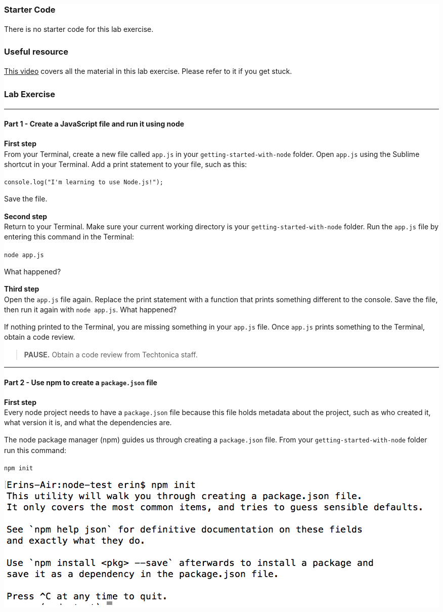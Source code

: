 ### Starter Code
There is no starter code for this lab exercise.

### Useful resource
[This video](https://youtu.be/U8XF6AFGqlc) covers all the material in this lab exercise. Please refer to it if you get stuck.

### Lab Exercise

-----

#### Part 1 - Create a JavaScript file and run it using node

**First step**  
From your Terminal, create a new file called `app.js` in your `getting-started-with-node` folder. Open `app.js` using the Sublime shortcut in your Terminal. Add a print statement to your file, such as this:  

`console.log("I'm learning to use Node.js!");`

Save the file.

**Second step**  
Return to your Terminal. Make sure your current working directory is your `getting-started-with-node` folder. Run the `app.js` file by entering this command in the Terminal:  

`node app.js`  

What happened?

**Third step**  
Open the `app.js` file again. Replace the print statement with a function that prints something different to the console. Save the file, then run it again with `node app.js`. What happened?  

If nothing printed to the Terminal, you are missing something in your `app.js` file. Once `app.js` prints something to the Terminal, obtain a code review.

> **PAUSE.** Obtain a code review from Techtonica staff.

-----

#### Part 2 - Use npm to create a `package.json` file

**First step**  
Every node project needs to have a `package.json` file because this file holds metadata about the project, such as who created it, what version it is, and what the dependencies are. 

The node package manager (npm) guides us through creating a `package.json` file. From your `getting-started-with-node` folder run this command:

`npm init`

![Message from npm init command](/node/images/npm-init-msg.png?raw=true)
